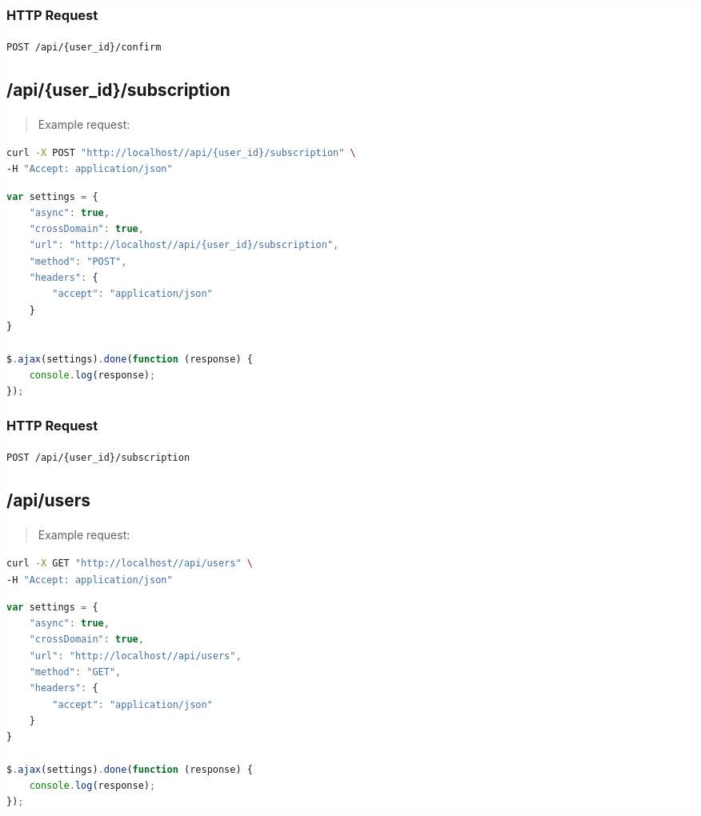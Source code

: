 
### HTTP Request
`POST /api/{user_id}/confirm`





## /api/{user_id}/subscription

> Example request:

```bash
curl -X POST "http://localhost//api/{user_id}/subscription" \
-H "Accept: application/json"
```

```javascript
var settings = {
    "async": true,
    "crossDomain": true,
    "url": "http://localhost//api/{user_id}/subscription",
    "method": "POST",
    "headers": {
        "accept": "application/json"
    }
}

$.ajax(settings).done(function (response) {
    console.log(response);
});
```


### HTTP Request
`POST /api/{user_id}/subscription`





## /api/users

> Example request:

```bash
curl -X GET "http://localhost//api/users" \
-H "Accept: application/json"
```

```javascript
var settings = {
    "async": true,
    "crossDomain": true,
    "url": "http://localhost//api/users",
    "method": "GET",
    "headers": {
        "accept": "application/json"
    }
}

$.ajax(settings).done(function (response) {
    console.log(response);
});
```
